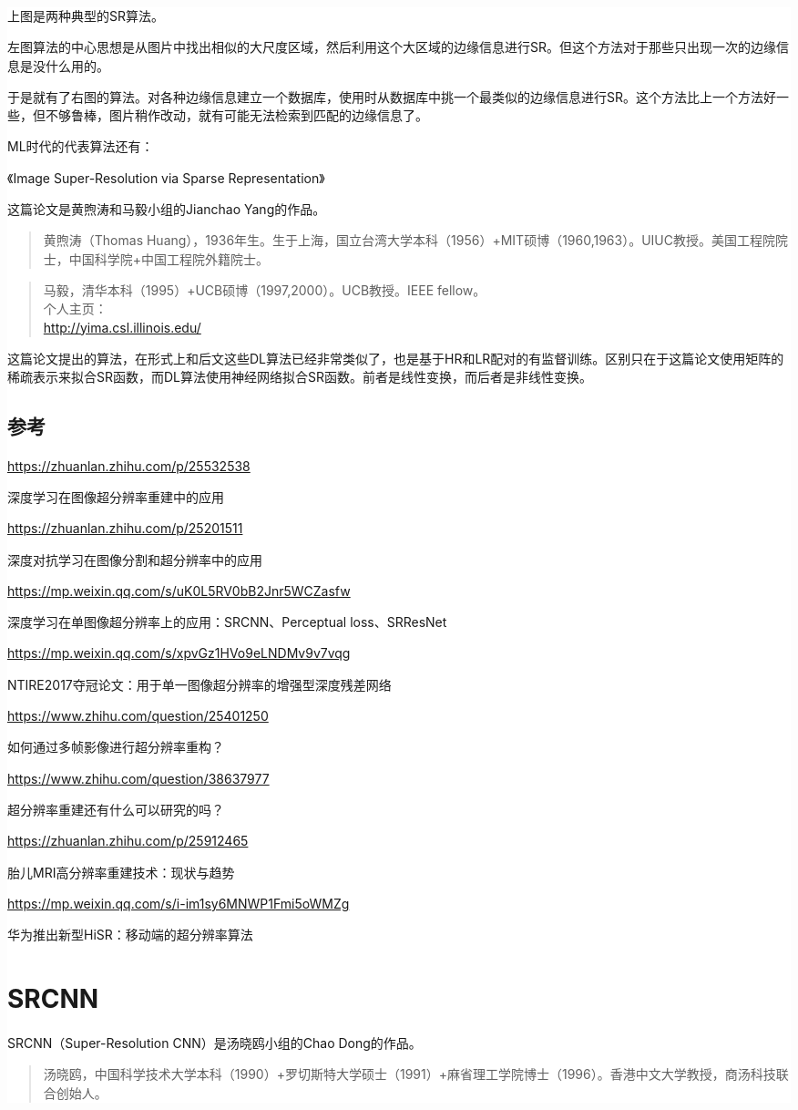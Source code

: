 上图是两种典型的SR算法。

左图算法的中心思想是从图片中找出相似的大尺度区域，然后利用这个大区域的边缘信息进行SR。但这个方法对于那些只出现一次的边缘信息是没什么用的。

于是就有了右图的算法。对各种边缘信息建立一个数据库，使用时从数据库中挑一个最类似的边缘信息进行SR。这个方法比上一个方法好一些，但不够鲁棒，图片稍作改动，就有可能无法检索到匹配的边缘信息了。

ML时代的代表算法还有：

《Image Super-Resolution via Sparse Representation》

这篇论文是黄煦涛和马毅小组的Jianchao Yang的作品。

>黄煦涛（Thomas Huang），1936年生。生于上海，国立台湾大学本科（1956）+MIT硕博（1960,1963）。UIUC教授。美国工程院院士，中国科学院+中国工程院外籍院士。

>马毅，清华本科（1995）+UCB硕博（1997,2000）。UCB教授。IEEE fellow。   
>个人主页：   
>http://yima.csl.illinois.edu/

这篇论文提出的算法，在形式上和后文这些DL算法已经非常类似了，也是基于HR和LR配对的有监督训练。区别只在于这篇论文使用矩阵的稀疏表示来拟合SR函数，而DL算法使用神经网络拟合SR函数。前者是线性变换，而后者是非线性变换。

## 参考

https://zhuanlan.zhihu.com/p/25532538

深度学习在图像超分辨率重建中的应用

https://zhuanlan.zhihu.com/p/25201511

深度对抗学习在图像分割和超分辨率中的应用

https://mp.weixin.qq.com/s/uK0L5RV0bB2Jnr5WCZasfw

深度学习在单图像超分辨率上的应用：SRCNN、Perceptual loss、SRResNet

https://mp.weixin.qq.com/s/xpvGz1HVo9eLNDMv9v7vqg

NTIRE2017夺冠论文：用于单一图像超分辨率的增强型深度残差网络

https://www.zhihu.com/question/25401250

如何通过多帧影像进行超分辨率重构？

https://www.zhihu.com/question/38637977

超分辨率重建还有什么可以研究的吗？

https://zhuanlan.zhihu.com/p/25912465

胎儿MRI高分辨率重建技术：现状与趋势

https://mp.weixin.qq.com/s/i-im1sy6MNWP1Fmi5oWMZg

华为推出新型HiSR：移动端的超分辨率算法

# SRCNN

SRCNN（Super-Resolution CNN）是汤晓鸥小组的Chao Dong的作品。

>汤晓鸥，中国科学技术大学本科（1990）+罗切斯特大学硕士（1991）+麻省理工学院博士（1996）。香港中文大学教授，商汤科技联合创始人。
